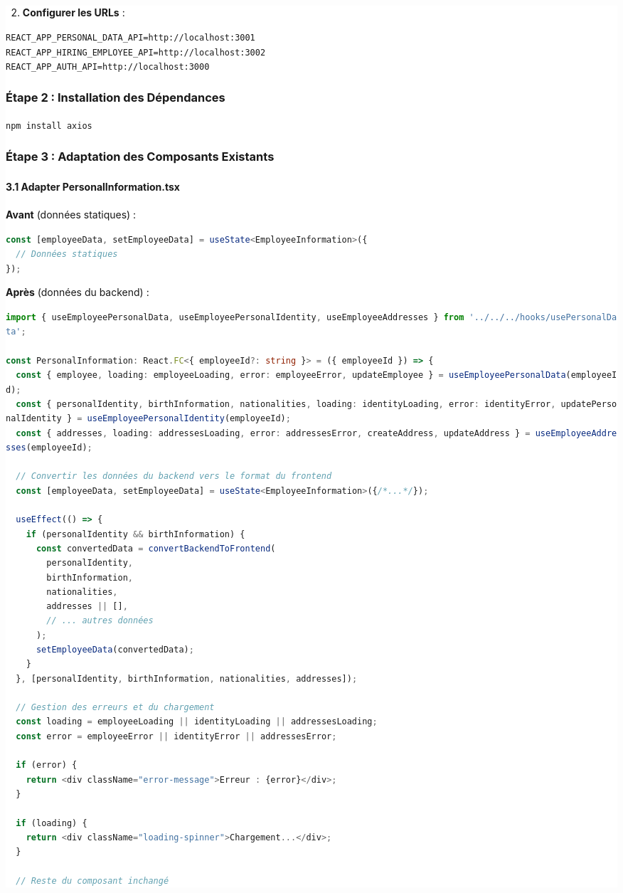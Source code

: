 2. **Configurer les URLs** :
```env
REACT_APP_PERSONAL_DATA_API=http://localhost:3001
REACT_APP_HIRING_EMPLOYEE_API=http://localhost:3002
REACT_APP_AUTH_API=http://localhost:3000
```

### Étape 2 : Installation des Dépendances

```bash
npm install axios
```

### Étape 3 : Adaptation des Composants Existants

#### 3.1 Adapter PersonalInformation.tsx

**Avant** (données statiques) :
```typescript
const [employeeData, setEmployeeData] = useState<EmployeeInformation>({
  // Données statiques
});
```

**Après** (données du backend) :
```typescript
import { useEmployeePersonalData, useEmployeePersonalIdentity, useEmployeeAddresses } from '../../../hooks/usePersonalData';

const PersonalInformation: React.FC<{ employeeId?: string }> = ({ employeeId }) => {
  const { employee, loading: employeeLoading, error: employeeError, updateEmployee } = useEmployeePersonalData(employeeId);
  const { personalIdentity, birthInformation, nationalities, loading: identityLoading, error: identityError, updatePersonalIdentity } = useEmployeePersonalIdentity(employeeId);
  const { addresses, loading: addressesLoading, error: addressesError, createAddress, updateAddress } = useEmployeeAddresses(employeeId);
  
  // Convertir les données du backend vers le format du frontend
  const [employeeData, setEmployeeData] = useState<EmployeeInformation>({/*...*/});
  
  useEffect(() => {
    if (personalIdentity && birthInformation) {
      const convertedData = convertBackendToFrontend(
        personalIdentity,
        birthInformation,
        nationalities,
        addresses || [],
        // ... autres données
      );
      setEmployeeData(convertedData);
    }
  }, [personalIdentity, birthInformation, nationalities, addresses]);

  // Gestion des erreurs et du chargement
  const loading = employeeLoading || identityLoading || addressesLoading;
  const error = employeeError || identityError || addressesError;

  if (error) {
    return <div className="error-message">Erreur : {error}</div>;
  }

  if (loading) {
    return <div className="loading-spinner">Chargement...</div>;
  }

  // Reste du composant inchangé
```